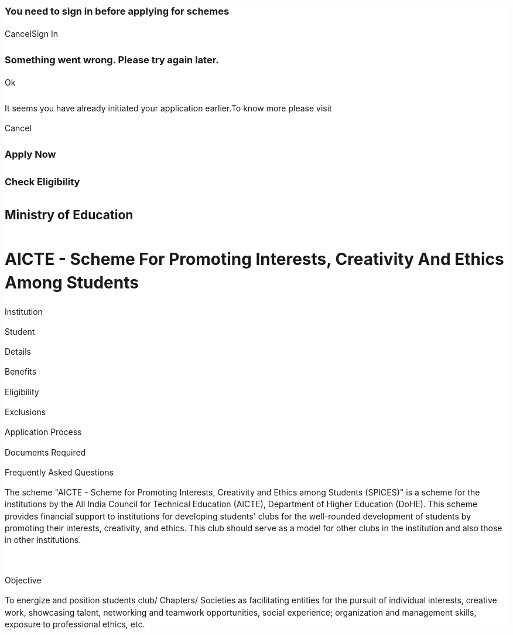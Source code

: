 ### 

### You need to sign in before applying for schemes

CancelSign In

### Something went wrong. Please try again later.

Ok

### 

It seems you have already initiated your application earlier.To know more please visit

Cancel

### Apply Now

### Check Eligibility

Ministry of Education
---------------------

AICTE - Scheme For Promoting Interests, Creativity And Ethics Among Students
============================================================================

Institution

Student

Details

Benefits

Eligibility

Exclusions

Application Process

Documents Required

Frequently Asked Questions

The scheme "AICTE - Scheme for Promoting Interests, Creativity and Ethics among Students (SPICES)" is a scheme for the institutions by the All India Council for Technical Education (AICTE), Department of Higher Education (DoHE). This scheme provides financial support to institutions for developing students' clubs for the well-rounded development of students by promoting their interests, creativity, and ethics. This club should serve as a model for other clubs in the institution and also those in other institutions.

﻿

Objective

To energize and position students club/ Chapters/ Societies as facilitating entities for the pursuit of individual interests, creative work, showcasing talent, networking and teamwork opportunities, social experience; organization and management skills, exposure to professional ethics, etc.
